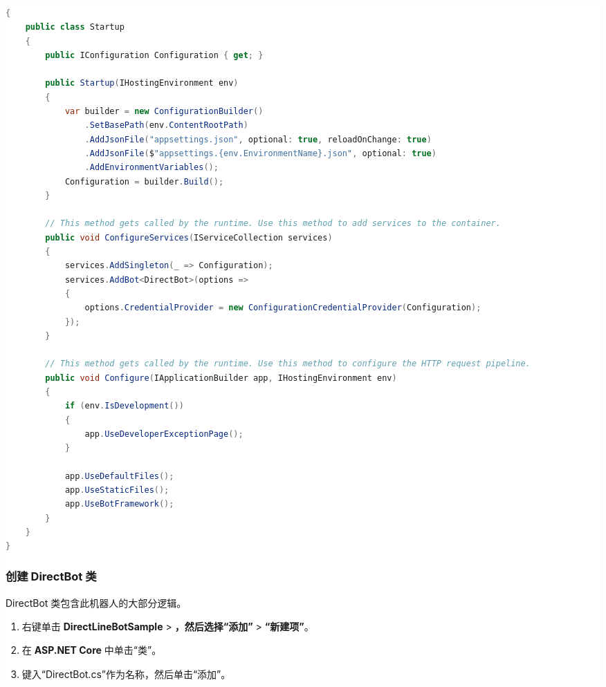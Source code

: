```csharp
{
    public class Startup
    {
        public IConfiguration Configuration { get; }

        public Startup(IHostingEnvironment env)
        {
            var builder = new ConfigurationBuilder()
                .SetBasePath(env.ContentRootPath)
                .AddJsonFile("appsettings.json", optional: true, reloadOnChange: true)
                .AddJsonFile($"appsettings.{env.EnvironmentName}.json", optional: true)
                .AddEnvironmentVariables();
            Configuration = builder.Build();
        }

        // This method gets called by the runtime. Use this method to add services to the container.
        public void ConfigureServices(IServiceCollection services)
        {
            services.AddSingleton(_ => Configuration);
            services.AddBot<DirectBot>(options =>
            {
                options.CredentialProvider = new ConfigurationCredentialProvider(Configuration);
            });
        }

        // This method gets called by the runtime. Use this method to configure the HTTP request pipeline.
        public void Configure(IApplicationBuilder app, IHostingEnvironment env)
        {
            if (env.IsDevelopment())
            {
                app.UseDeveloperExceptionPage();
            }

            app.UseDefaultFiles();
            app.UseStaticFiles();
            app.UseBotFramework();
        }
    }
}
```

### <a name="create-the-directbot-class"></a>创建 DirectBot 类

DirectBot 类包含此机器人的大部分逻辑。

1. 右键单击 **DirectLineBotSample** > **，然后选择“添加”** > **“新建项”**。

1. 在 **ASP.NET Core** 中单击“类”。

1. 键入“DirectBot.cs”作为名称，然后单击“添加”。
